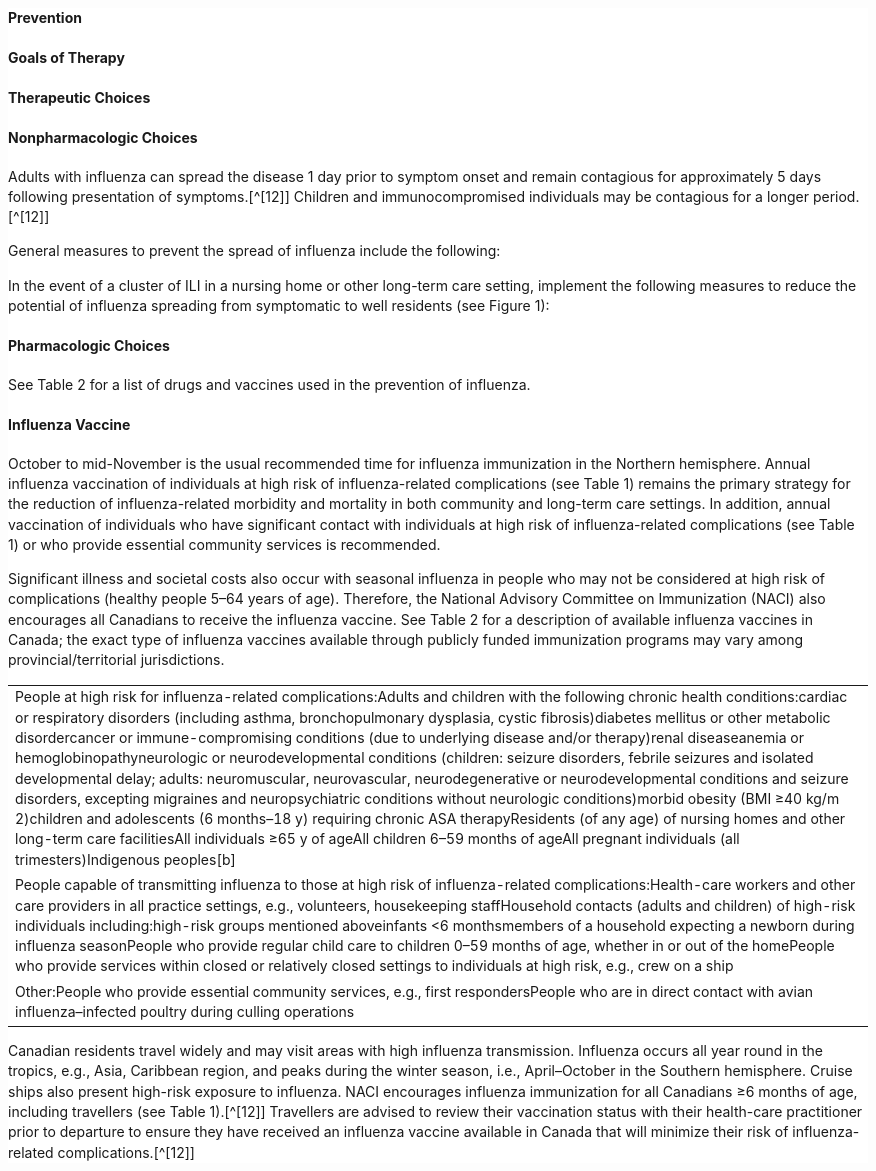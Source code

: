 #### Prevention

#### Goals of Therapy



#### Therapeutic Choices

#### Nonpharmacologic Choices

Adults with influenza can spread the disease 1 day prior to symptom onset and remain contagious for approximately 5 days following presentation of symptoms.​[^[12]] Children and immunocompromised individuals may be contagious for a longer period.​[^[12]]

General measures to prevent the spread of influenza include the following:



In the event of a cluster of ILI in a nursing home or other long-term care setting, implement the following measures to reduce the potential of influenza spreading from symptomatic to well residents (see Figure 1):



#### Pharmacologic Choices

See Table 2 for a list of drugs and vaccines used in the prevention of influenza.

#### Influenza Vaccine

October to mid-November is the usual recommended time for influenza immunization in the Northern hemisphere. Annual influenza vaccination of individuals at high risk of influenza-related complications (see Table 1) remains the primary strategy for the reduction of influenza-related morbidity and mortality in both community and long-term care settings. In addition, annual vaccination of individuals who have significant contact with individuals at high risk of influenza-related complications (see Table 1) or who provide essential community services is recommended.

Significant illness and societal costs also occur with seasonal influenza in people who may not be considered at high risk of complications (healthy people 5–64 years of age). Therefore, the National Advisory Committee on Immunization (NACI) also encourages all Canadians to receive the influenza vaccine. See Table 2 for a description of available influenza vaccines in Canada; the exact type of influenza vaccines available through publicly funded immunization programs may vary among provincial/territorial jurisdictions.

|  |
| --- |
| People at high risk for influenza-related complications:Adults and children with the following chronic health conditions:cardiac or respiratory disorders (including asthma, bronchopulmonary dysplasia, cystic fibrosis)diabetes mellitus or other metabolic disordercancer or immune-compromising conditions (due to underlying disease and/or therapy)renal diseaseanemia or hemoglobinopathyneurologic or neurodevelopmental conditions (children: seizure disorders, febrile seizures and isolated developmental delay; adults: neuromuscular, neurovascular, neurodegenerative or neurodevelopmental conditions and seizure disorders, excepting migraines and neuropsychiatric conditions without neurologic conditions)morbid obesity (BMI ≥40 kg/m​2)children and adolescents (6 months–18 y) requiring chronic ASA therapyResidents (of any age) of nursing homes and other long-term care facilitiesAll individuals ≥65 y of ageAll children 6–59 months of ageAll pregnant individuals (all trimesters)Indigenous peoples​[b] |
| People capable of transmitting influenza to those at high risk of influenza-related complications:Health-care workers and other care providers in all practice settings, e.g., volunteers, housekeeping staffHousehold contacts (adults and children) of high-risk individuals including:high-risk groups mentioned aboveinfants <6 monthsmembers of a household expecting a newborn during influenza seasonPeople who provide regular child care to children 0–59 months of age, whether in or out of the homePeople who provide services within closed or relatively closed settings to individuals at high risk, e.g., crew on a ship |
| Other:People who provide essential community services, e.g., first respondersPeople who are in direct contact with avian influenza–infected poultry during culling operations |


Canadian residents travel widely and may visit areas with high influenza transmission. Influenza occurs all year round in the tropics, e.g., Asia, Caribbean region, and peaks during the winter season, i.e., April–October in the Southern hemisphere. Cruise ships also present high-risk exposure to influenza. NACI encourages influenza immunization for all Canadians ≥6 months of age, including travellers (see Table 1).​[^[12]] Travellers are advised to review their vaccination status with their health-care practitioner prior to departure to ensure they have received an influenza vaccine available in Canada that will minimize their risk of influenza-related complications.​[^[12]]
